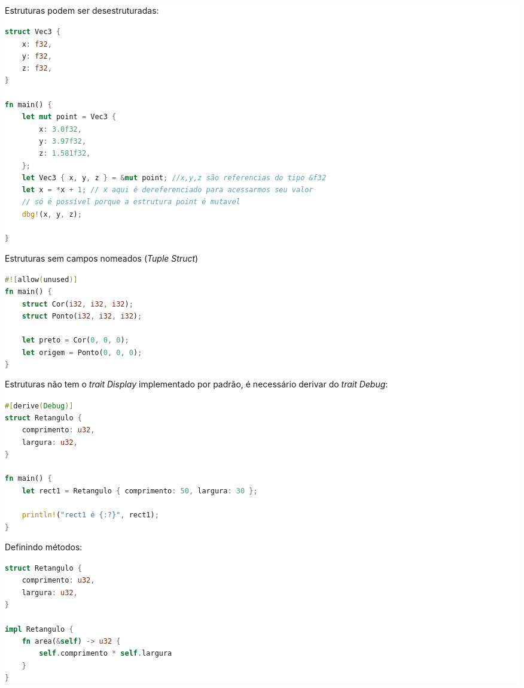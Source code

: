 
Estruturas podem ser desestruturadas:
```Rust
struct Vec3 {
    x: f32,
    y: f32,
    z: f32,
}

fn main() {
    let mut point = Vec3 { 
        x: 3.0f32,
        y: 3.97f32,
        z: 1.581f32,
    };
    let Vec3 { x, y, z } = &mut point; //x,y,z são referencias do tipo &f32
    let x = *x + 1; // x aqui é dereferenciado para acessarmos seu valor
    // só é possível porque a estrutura point é mutavel
    dbg!(x, y, z);

}
```


Estruturas sem campos nomeados (*Tuple Struct*)
```Rust
#![allow(unused)]
fn main() {
    struct Cor(i32, i32, i32);
    struct Ponto(i32, i32, i32);

    let preto = Cor(0, 0, 0);
    let origem = Ponto(0, 0, 0);
}
``` 

Estruturas não tem o *trait Display* implementado por padrão, é necessário derivar do *trait Debug*:
```Rust
#[derive(Debug)]
struct Retangulo {
    comprimento: u32,
    largura: u32,
}

fn main() {
    let rect1 = Retangulo { comprimento: 50, largura: 30 };

    println!("rect1 é {:?}", rect1);
}
```

Definindo métodos:
```Rust
struct Retangulo {
    comprimento: u32,
    largura: u32,
}

impl Retangulo {
    fn area(&self) -> u32 {
        self.comprimento * self.largura
    }
}
```